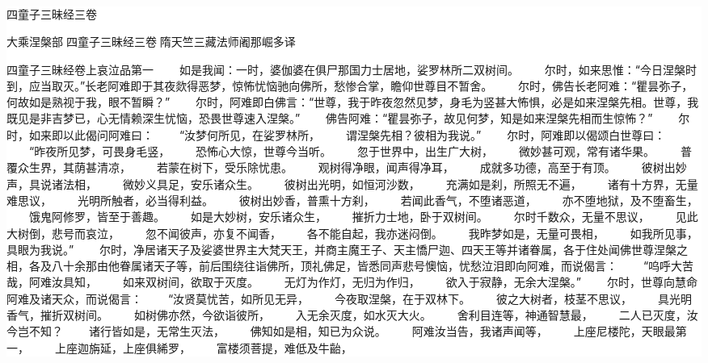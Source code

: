 四童子三昧经三卷


大乘涅槃部
四童子三昧经三卷
隋天竺三藏法师阇那崛多译


四童子三昧经卷上哀泣品第一
　　如是我闻：一时，婆伽婆在俱尸那国力士居地，娑罗林所二双树间。
　　尔时，如来思惟：“今日涅槃时到，应当取灭。”长老阿难即于其夜欻得恶梦，惊怖忧恼驰向佛所，愁惨合掌，瞻仰世尊目不暂舍。
　　尔时，佛告长老阿难：“瞿昙弥子，何故如是熟视于我，眼不暂瞬？”
　　尔时，阿难即白佛言：“世尊，我于昨夜忽然见梦，身毛为竖甚大怖惧，必是如来涅槃先相。世尊，我既见是非吉梦已，心无情赖深生忧恼，恐畏世尊速入涅槃。”
　　佛告阿难：“瞿昙弥子，故见何梦，知是如来涅槃先相而生惊怖？”
　　尔时，如来即以此偈问阿难曰：
　　“汝梦何所见，在娑罗林所，
　　谓涅槃先相？彼相为我说。”
　　尔时，阿难即以偈颂白世尊曰：
　　“昨夜所见梦，可畏身毛竖，
　　恐怖心大惊，世尊今当听。
　　忽于世界中，出生广大树，
　　微妙甚可观，常有诸华果。
　　普覆众生界，其荫甚清凉，
　　若蒙在树下，受乐除忧患。
　　观树得净眼，闻声得净耳，
　　成就多功德，高至于有顶。
　　彼树出妙声，具说诸法相，
　　微妙义具足，安乐诸众生。
　　彼树出光明，如恒河沙数，
　　充满如是刹，所照无不遍，
　　诸有十方界，无量难思议，
　　光明所触者，必当得利益。
　　彼树出妙香，普熏十方刹，
　　若闻此香气，不堕诸恶道，
　　亦不堕地狱，及不堕畜生，
　　饿鬼阿修罗，皆至于善趣。
　　如是大妙树，安乐诸众生，
　　摧折力士地，卧于双树间。
　　尔时千数众，无量不思议，
　　见此大树倒，悲号而哀泣，
　　忽不闻彼声，亦复不闻香，
　　各不能自起，我亦迷闷倒。
　　我昨梦如是，无量可畏相，
　　如我所见事，具眼为我说。”
　　尔时，净居诸天子及娑婆世界主大梵天王，并商主魔王子、天主憍尸迦、四天王等并诸眷属，各于住处闻佛世尊涅槃之相，各及八十余那由他眷属诸天子等，前后围绕往诣佛所，顶礼佛足，皆悉同声悲号懊恼，忧愁泣泪即向阿难，而说偈言：
　　“呜呼大苦哉，阿难汝具知，
　　如来双树间，欲取于灭度。
　　无灯为作灯，无归为作归，
　　欲入于寂静，无余大涅槃。”
　　尔时，世尊向慧命阿难及诸天众，而说偈言：
　　“汝贤莫忧苦，如所见无异，
　　今夜取涅槃，在于双林下。
　　彼之大树者，枝茎不思议，
　　具光明香气，摧折双树间。
　　如树佛亦然，今欲诣彼所，
　　入无余灭度，如水灭大火。
　　舍利目连等，神通智慧最，
　　二人已灭度，汝今岂不知？
　　诸行皆如是，无常生灭法，
　　佛知如是相，知已为众说。
　　阿难汝当告，我诸声闻等，
　　上座尼楼陀，天眼最第一，
　　上座迦旃延，上座俱絺罗，
　　富楼须菩提，难低及牛齝，
